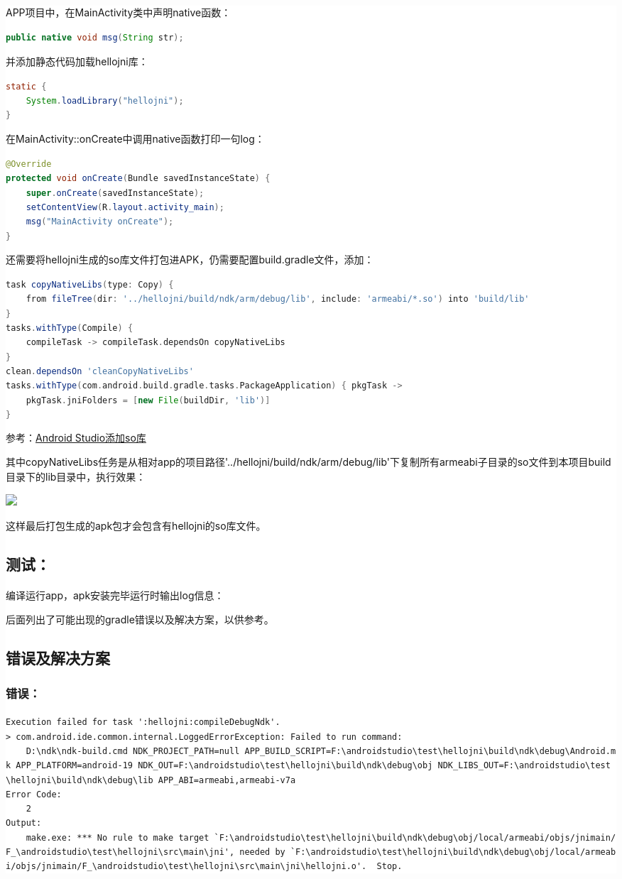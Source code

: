 APP项目中，在MainActivity类中声明native函数：
```java
public native void msg(String str);
```
并添加静态代码加载hellojni库：
```java
static {
    System.loadLibrary("hellojni");
}
```
在MainActivity::onCreate中调用native函数打印一句log：
```java
@Override
protected void onCreate(Bundle savedInstanceState) {
    super.onCreate(savedInstanceState);
    setContentView(R.layout.activity_main);
    msg("MainActivity onCreate");
}
```

还需要将hellojni生成的so库文件打包进APK，仍需要配置build.gradle文件，添加：
```groovy
task copyNativeLibs(type: Copy) {
    from fileTree(dir: '../hellojni/build/ndk/arm/debug/lib', include: 'armeabi/*.so') into 'build/lib'
}
tasks.withType(Compile) {
    compileTask -> compileTask.dependsOn copyNativeLibs
}
clean.dependsOn 'cleanCopyNativeLibs'
tasks.withType(com.android.build.gradle.tasks.PackageApplication) { pkgTask ->
    pkgTask.jniFolders = [new File(buildDir, 'lib')]
}
```
参考：[Android Studio添加so库](http://blog.csdn.net/caesardadi/article/details/18264399)

其中copyNativeLibs任务是从相对app的项目路径'../hellojni/build/ndk/arm/debug/lib'下复制所有armeabi子目录的so文件到本项目build目录下的lib目录中，执行效果：

![](http://img.blog.csdn.net/20160331135130192)

这样最后打包生成的apk包才会包含有hellojni的so库文件。


## 测试：

编译运行app，apk安装完毕运行时输出log信息：


后面列出了可能出现的gradle错误以及解决方案，以供参考。

## 错误及解决方案
### 错误：
```
Execution failed for task ':hellojni:compileDebugNdk'.
> com.android.ide.common.internal.LoggedErrorException: Failed to run command:
    D:\ndk\ndk-build.cmd NDK_PROJECT_PATH=null APP_BUILD_SCRIPT=F:\androidstudio\test\hellojni\build\ndk\debug\Android.mk APP_PLATFORM=android-19 NDK_OUT=F:\androidstudio\test\hellojni\build\ndk\debug\obj NDK_LIBS_OUT=F:\androidstudio\test\hellojni\build\ndk\debug\lib APP_ABI=armeabi,armeabi-v7a
Error Code:
    2
Output:
    make.exe: *** No rule to make target `F:\androidstudio\test\hellojni\build\ndk\debug\obj/local/armeabi/objs/jnimain/F_\androidstudio\test\hellojni\src\main\jni', needed by `F:\androidstudio\test\hellojni\build\ndk\debug\obj/local/armeabi/objs/jnimain/F_\androidstudio\test\hellojni\src\main\jni\hellojni.o'.  Stop.
```